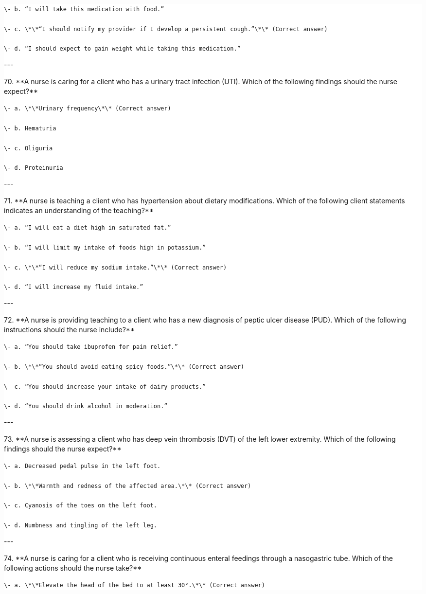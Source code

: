     \- b. “I will take this medication with food.”

    \- c. \*\*“I should notify my provider if I develop a persistent cough.”\*\* (Correct answer)

    \- d. “I should expect to gain weight while taking this medication.”

\---

70\. \*\*A nurse is caring for a client who has a urinary tract infection (UTI). Which of the following findings should the nurse expect?\*\*

    \- a. \*\*Urinary frequency\*\* (Correct answer)

    \- b. Hematuria

    \- c. Oliguria

    \- d. Proteinuria

\---

71\. \*\*A nurse is teaching a client who has hypertension about dietary modifications. Which of the following client statements indicates an understanding of the teaching?\*\*

    \- a. “I will eat a diet high in saturated fat.”

    \- b. “I will limit my intake of foods high in potassium.”

    \- c. \*\*“I will reduce my sodium intake.”\*\* (Correct answer)

    \- d. “I will increase my fluid intake.”

\---

72\. \*\*A nurse is providing teaching to a client who has a new diagnosis of peptic ulcer disease (PUD). Which of the following instructions should the nurse include?\*\*

    \- a. “You should take ibuprofen for pain relief.”

    \- b. \*\*“You should avoid eating spicy foods.”\*\* (Correct answer)

    \- c. “You should increase your intake of dairy products.”

    \- d. “You should drink alcohol in moderation.”

\---

73\. \*\*A nurse is assessing a client who has deep vein thrombosis (DVT) of the left lower extremity. Which of the following findings should the nurse expect?\*\*

    \- a. Decreased pedal pulse in the left foot.

    \- b. \*\*Warmth and redness of the affected area.\*\* (Correct answer)

    \- c. Cyanosis of the toes on the left foot.

    \- d. Numbness and tingling of the left leg.

\---

74\. \*\*A nurse is caring for a client who is receiving continuous enteral feedings through a nasogastric tube. Which of the following actions should the nurse take?\*\*

    \- a. \*\*Elevate the head of the bed to at least 30°.\*\* (Correct answer)
